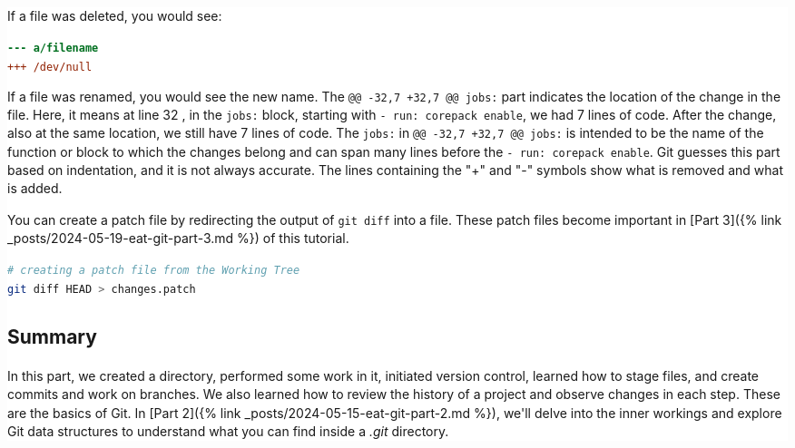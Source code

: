If a file was deleted, you would see:

```diff
--- a/filename
+++ /dev/null
```

If a file was renamed, you would see the new name. The `@@ -32,7 +32,7 @@ jobs:`
part indicates the location of the change in the file. Here, it means at line 32
, in the `jobs:` block, starting with `- run: corepack enable`, we had 7 lines
of code. After the change, also at the same location, we still have 7 lines of
code. The `jobs:` in `@@ -32,7 +32,7 @@ jobs:` is intended to be the name of the
function or block to which the changes belong and can span many lines before the
`- run: corepack enable`. Git guesses this part based on indentation, and it is
not always accurate. The lines containing the "+" and "-" symbols show what is
removed and what is added.

You can create a patch file by redirecting the output of `git diff` into a file.
These patch files become important in
[Part 3]({% link _posts/2024-05-19-eat-git-part-3.md %}) of
this tutorial.

```bash
# creating a patch file from the Working Tree
git diff HEAD > changes.patch
```

## Summary

In this part, we created a directory, performed some work in it, initiated
version control, learned how to stage files, and create commits and work on
branches. We also learned how to review the history of a project and observe
changes in each step. These are the basics of Git. In
[Part 2]({% link _posts/2024-05-15-eat-git-part-2.md %}),
we'll delve into the inner workings and explore Git data structures to
understand what you can find inside a *.git* directory.

[download-for-windows]: https://git-scm.com/download/win
[main-git-repo]: https://git.kernel.org/pub/scm/git/git.git/
[github-git-repo]: https://github.com/git/git
[pro-git-book]: https://git-scm.com/book/en/v2
[commit-message-guide]: https://cbea.ms/git-commit/
[git-lens]: https://marketplace.visualstudio.com/items?itemName=eamodio.gitlens
[git-ignore-collection]: https://github.com/github/gitignore
[git-reference]: https://git-scm.com/docs
[nano-cheat-sheet]: https://www.cheatsheet.wtf/Nano/
[vim-cheat-sheet]: https://vim.rtorr.com/